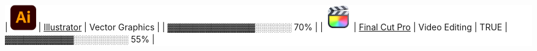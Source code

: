 | <img src="libs/assets/tech/illustrator.svg" alt="Adobe Illustrator logo" height="42" width="42" />                      | [Illustrator](https://www.adobe.com/products/illustrator.html)        | Vector Graphics       |         | ▓▓▓▓▓▓▓▓▓▓▓▓▓▓░░░░░░ 70% |
| <img src="libs/assets/tech/final-cut-pro.png" alt="Apple Final Cut Pro" height="42" width="42" />                       | [Final Cut Pro](https://www.apple.com/final-cut-pro/)                 | Video Editing         | TRUE    | ▓▓▓▓▓▓▓▓▓▓▓░░░░░░░░░ 55% |